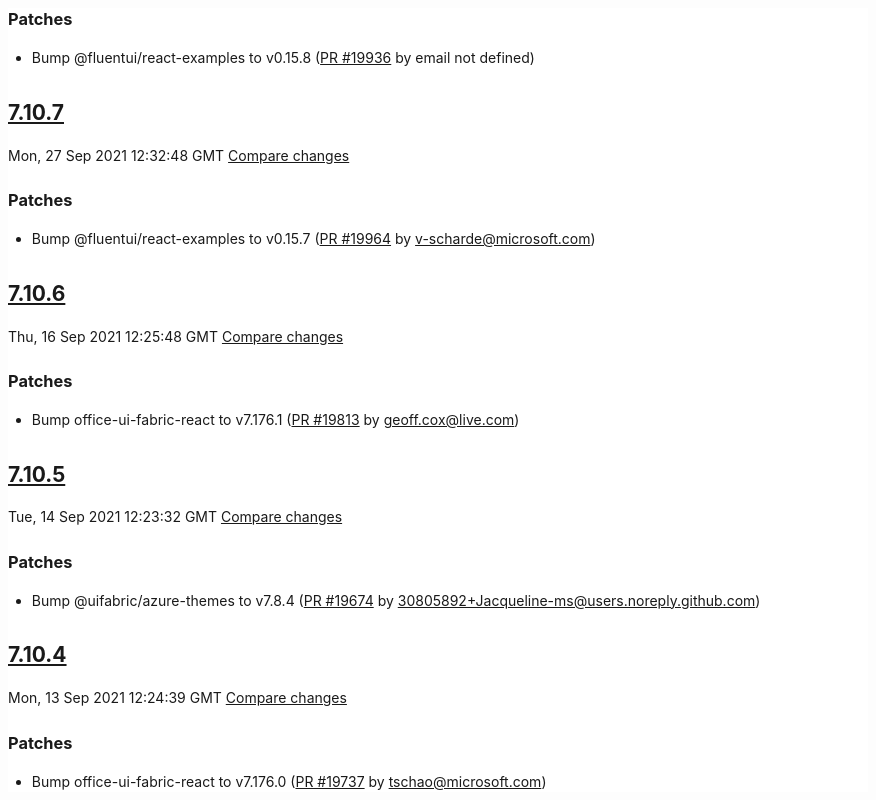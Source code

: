 ### Patches

- Bump @fluentui/react-examples to v0.15.8 ([PR #19936](https://github.com/microsoft/fluentui/pull/19936) by email not defined)

## [7.10.7](https://github.com/microsoft/fluentui/tree/@uifabric/fabric-website-resources_v7.10.7)

Mon, 27 Sep 2021 12:32:48 GMT 
[Compare changes](https://github.com/microsoft/fluentui/compare/@uifabric/fabric-website-resources_v7.10.6..@uifabric/fabric-website-resources_v7.10.7)

### Patches

- Bump @fluentui/react-examples to v0.15.7 ([PR #19964](https://github.com/microsoft/fluentui/pull/19964) by v-scharde@microsoft.com)

## [7.10.6](https://github.com/microsoft/fluentui/tree/@uifabric/fabric-website-resources_v7.10.6)

Thu, 16 Sep 2021 12:25:48 GMT 
[Compare changes](https://github.com/microsoft/fluentui/compare/@uifabric/fabric-website-resources_v7.10.5..@uifabric/fabric-website-resources_v7.10.6)

### Patches

- Bump office-ui-fabric-react to v7.176.1 ([PR #19813](https://github.com/microsoft/fluentui/pull/19813) by geoff.cox@live.com)

## [7.10.5](https://github.com/microsoft/fluentui/tree/@uifabric/fabric-website-resources_v7.10.5)

Tue, 14 Sep 2021 12:23:32 GMT 
[Compare changes](https://github.com/microsoft/fluentui/compare/@uifabric/fabric-website-resources_v7.10.4..@uifabric/fabric-website-resources_v7.10.5)

### Patches

- Bump @uifabric/azure-themes to v7.8.4 ([PR #19674](https://github.com/microsoft/fluentui/pull/19674) by 30805892+Jacqueline-ms@users.noreply.github.com)

## [7.10.4](https://github.com/microsoft/fluentui/tree/@uifabric/fabric-website-resources_v7.10.4)

Mon, 13 Sep 2021 12:24:39 GMT 
[Compare changes](https://github.com/microsoft/fluentui/compare/@uifabric/fabric-website-resources_v7.10.3..@uifabric/fabric-website-resources_v7.10.4)

### Patches

- Bump office-ui-fabric-react to v7.176.0 ([PR #19737](https://github.com/microsoft/fluentui/pull/19737) by tschao@microsoft.com)
